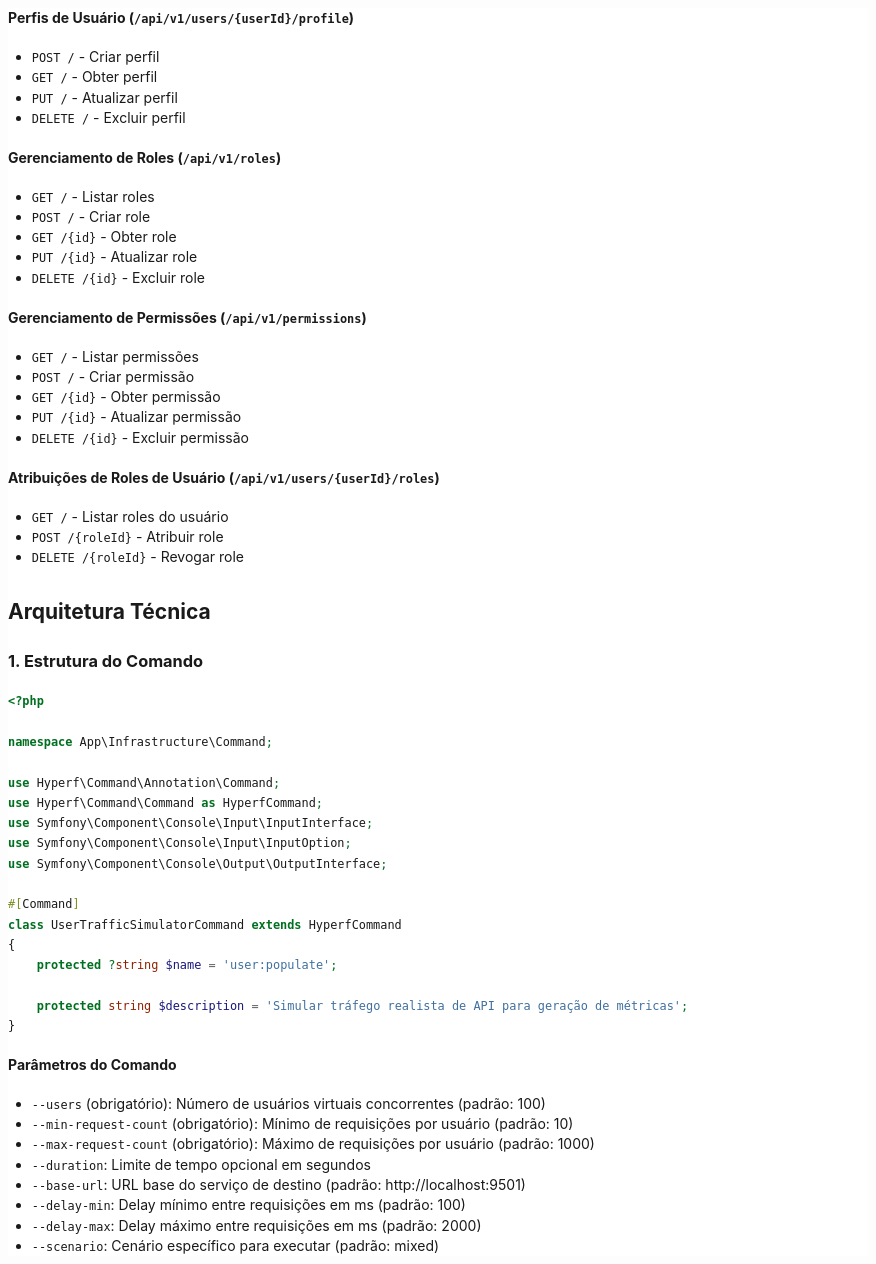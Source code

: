 #### Perfis de Usuário (`/api/v1/users/{userId}/profile`)
- `POST /` - Criar perfil
- `GET /` - Obter perfil
- `PUT /` - Atualizar perfil
- `DELETE /` - Excluir perfil

#### Gerenciamento de Roles (`/api/v1/roles`)
- `GET /` - Listar roles
- `POST /` - Criar role
- `GET /{id}` - Obter role
- `PUT /{id}` - Atualizar role
- `DELETE /{id}` - Excluir role

#### Gerenciamento de Permissões (`/api/v1/permissions`)
- `GET /` - Listar permissões
- `POST /` - Criar permissão
- `GET /{id}` - Obter permissão
- `PUT /{id}` - Atualizar permissão
- `DELETE /{id}` - Excluir permissão

#### Atribuições de Roles de Usuário (`/api/v1/users/{userId}/roles`)
- `GET /` - Listar roles do usuário
- `POST /{roleId}` - Atribuir role
- `DELETE /{roleId}` - Revogar role

## Arquitetura Técnica

### 1. Estrutura do Comando

```php
<?php

namespace App\Infrastructure\Command;

use Hyperf\Command\Annotation\Command;
use Hyperf\Command\Command as HyperfCommand;
use Symfony\Component\Console\Input\InputInterface;
use Symfony\Component\Console\Input\InputOption;
use Symfony\Component\Console\Output\OutputInterface;

#[Command]
class UserTrafficSimulatorCommand extends HyperfCommand
{
    protected ?string $name = 'user:populate';
    
    protected string $description = 'Simular tráfego realista de API para geração de métricas';
}
```

#### Parâmetros do Comando
- `--users` (obrigatório): Número de usuários virtuais concorrentes (padrão: 100)
- `--min-request-count` (obrigatório): Mínimo de requisições por usuário (padrão: 10)
- `--max-request-count` (obrigatório): Máximo de requisições por usuário (padrão: 1000)
- `--duration`: Limite de tempo opcional em segundos
- `--base-url`: URL base do serviço de destino (padrão: http://localhost:9501)
- `--delay-min`: Delay mínimo entre requisições em ms (padrão: 100)
- `--delay-max`: Delay máximo entre requisições em ms (padrão: 2000)
- `--scenario`: Cenário específico para executar (padrão: mixed)
